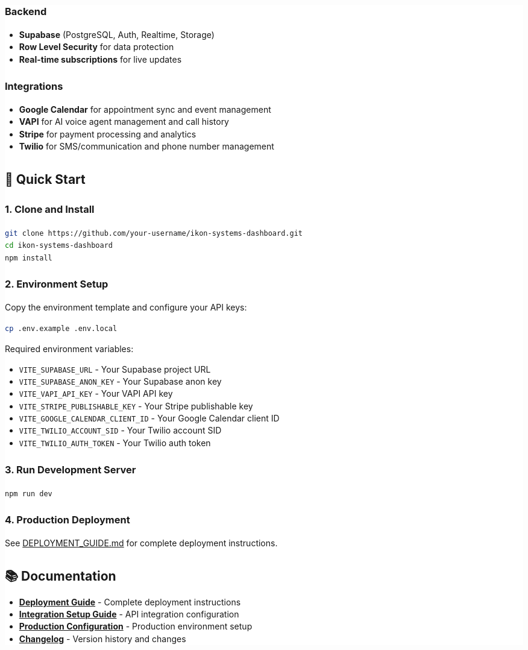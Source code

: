 ### Backend
- **Supabase** (PostgreSQL, Auth, Realtime, Storage)
- **Row Level Security** for data protection
- **Real-time subscriptions** for live updates

### Integrations
- **Google Calendar** for appointment sync and event management
- **VAPI** for AI voice agent management and call history
- **Stripe** for payment processing and analytics
- **Twilio** for SMS/communication and phone number management

## 🚀 Quick Start

### 1. Clone and Install
```bash
git clone https://github.com/your-username/ikon-systems-dashboard.git
cd ikon-systems-dashboard
npm install
```

### 2. Environment Setup
Copy the environment template and configure your API keys:
```bash
cp .env.example .env.local
```

Required environment variables:
- `VITE_SUPABASE_URL` - Your Supabase project URL
- `VITE_SUPABASE_ANON_KEY` - Your Supabase anon key
- `VITE_VAPI_API_KEY` - Your VAPI API key
- `VITE_STRIPE_PUBLISHABLE_KEY` - Your Stripe publishable key
- `VITE_GOOGLE_CALENDAR_CLIENT_ID` - Your Google Calendar client ID
- `VITE_TWILIO_ACCOUNT_SID` - Your Twilio account SID
- `VITE_TWILIO_AUTH_TOKEN` - Your Twilio auth token

### 3. Run Development Server
```bash
npm run dev
```

### 4. Production Deployment
See [DEPLOYMENT_GUIDE.md](./DEPLOYMENT_GUIDE.md) for complete deployment instructions.

## 📚 Documentation

- **[Deployment Guide](./DEPLOYMENT_GUIDE.md)** - Complete deployment instructions
- **[Integration Setup Guide](./INTEGRATION_SETUP_GUIDE.md)** - API integration configuration
- **[Production Configuration](./PRODUCTION_CONFIG.md)** - Production environment setup
- **[Changelog](./CHANGELOG.md)** - Version history and changes
